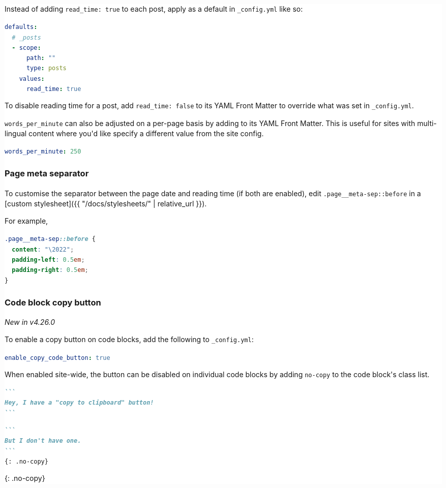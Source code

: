 Instead of adding `read_time: true` to each post, apply as a default in `_config.yml` like so:

```yaml
defaults:
  # _posts
  - scope:
      path: ""
      type: posts
    values:
      read_time: true
```

To disable reading time for a post, add `read_time: false` to its YAML Front Matter to override what was set in `_config.yml`.

`words_per_minute` can also be adjusted on a per-page basis by adding to its YAML Front Matter. This is useful for sites with multi-lingual content where you'd like specify a different value from the site config.

```yaml
words_per_minute: 250
```

### Page meta separator

To customise the separator between the page date and reading time (if both are enabled), edit `.page__meta-sep::before` in a [custom stylesheet]({{ "/docs/stylesheets/" | relative_url }}).

For example,

```css
.page__meta-sep::before {
  content: "\2022";
  padding-left: 0.5em;
  padding-right: 0.5em;
}
```

### Code block copy button

*New in v4.26.0*

To enable a copy button on code blocks, add the following to `_config.yml`:

```yaml
enable_copy_code_button: true
```

When enabled site-wide, the button can be disabled on individual code blocks by adding `no-copy` to the code block's class list.

````markdown
```
Hey, I have a "copy to clipboard" button!
```
````

````markdown
```
But I don't have one.
```
{: .no-copy}
````
{: .no-copy}
